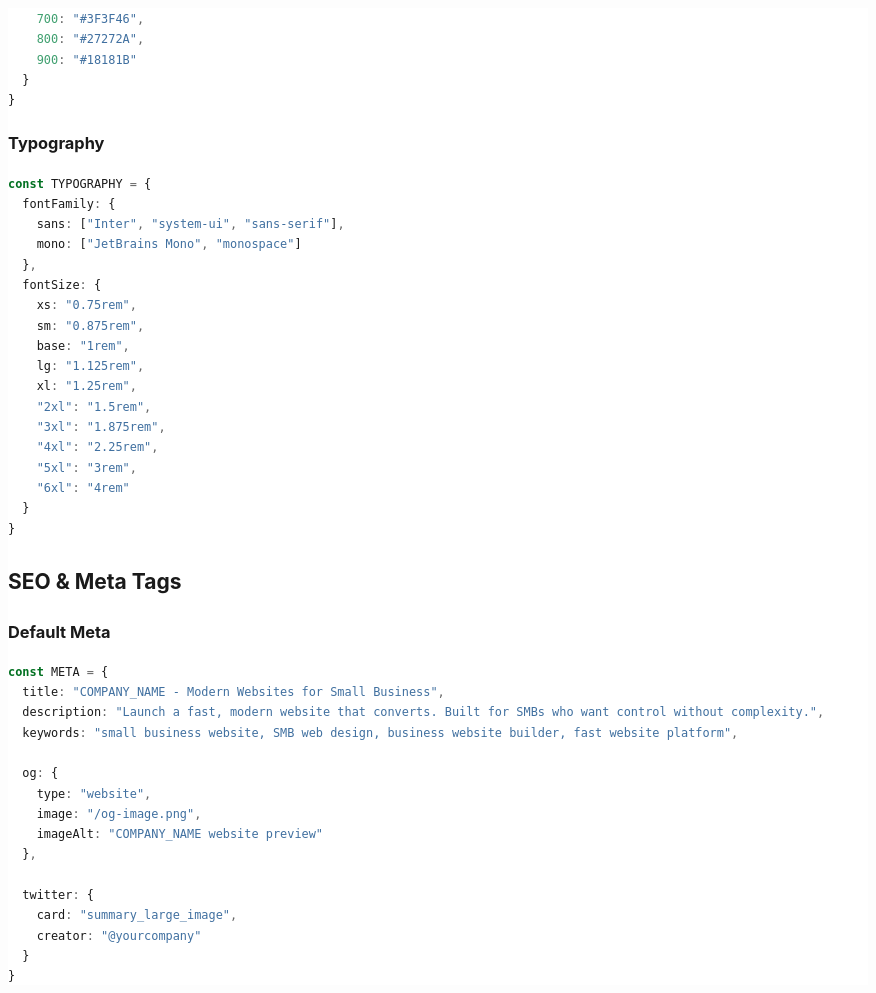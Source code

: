 ```typescript
    700: "#3F3F46",
    800: "#27272A",
    900: "#18181B"
  }
}
```

### Typography
```typescript
const TYPOGRAPHY = {
  fontFamily: {
    sans: ["Inter", "system-ui", "sans-serif"],
    mono: ["JetBrains Mono", "monospace"]
  },
  fontSize: {
    xs: "0.75rem",
    sm: "0.875rem",
    base: "1rem",
    lg: "1.125rem",
    xl: "1.25rem",
    "2xl": "1.5rem",
    "3xl": "1.875rem",
    "4xl": "2.25rem",
    "5xl": "3rem",
    "6xl": "4rem"
  }
}
```

## SEO & Meta Tags

### Default Meta
```typescript
const META = {
  title: "COMPANY_NAME - Modern Websites for Small Business",
  description: "Launch a fast, modern website that converts. Built for SMBs who want control without complexity.",
  keywords: "small business website, SMB web design, business website builder, fast website platform",
  
  og: {
    type: "website",
    image: "/og-image.png",
    imageAlt: "COMPANY_NAME website preview"
  },
  
  twitter: {
    card: "summary_large_image",
    creator: "@yourcompany"
  }
}
```
